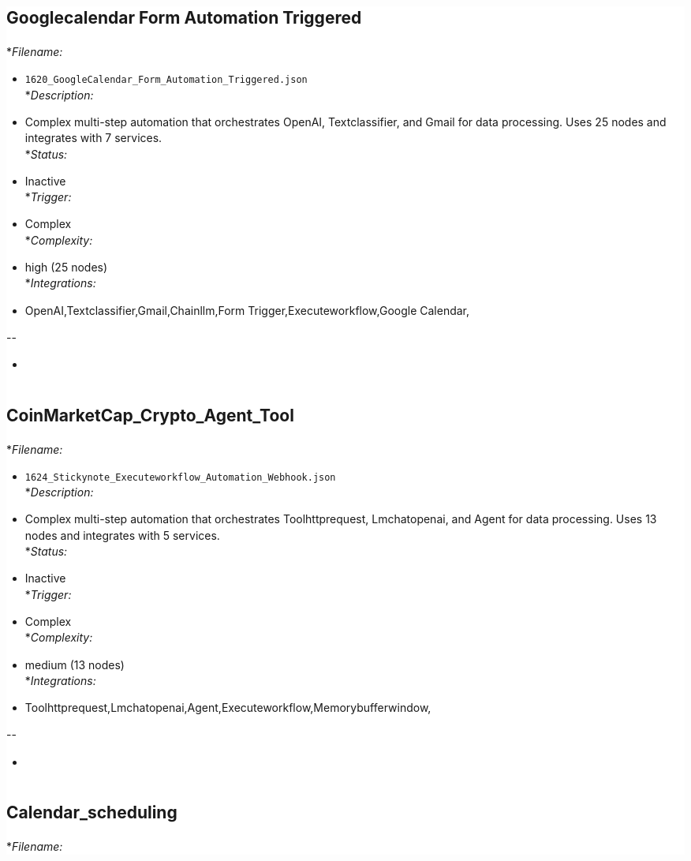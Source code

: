 #

## Googlecalendar Form Automation Triggered
**Filename:*

* `1620_GoogleCalendar_Form_Automation_Triggered.json`  
**Description:*

* Complex multi-step automation that orchestrates OpenAI, Textclassifier, and Gmail for data processing. Uses 25 nodes and integrates with 7 services.  
**Status:*

* Inactive  
**Trigger:*

* Complex  
**Complexity:*

* high (25 nodes)  
**Integrations:*

* OpenAI,Textclassifier,Gmail,Chainllm,Form Trigger,Executeworkflow,Google Calendar,  

--

-

#

## CoinMarketCap_Crypto_Agent_Tool
**Filename:*

* `1624_Stickynote_Executeworkflow_Automation_Webhook.json`  
**Description:*

* Complex multi-step automation that orchestrates Toolhttprequest, Lmchatopenai, and Agent for data processing. Uses 13 nodes and integrates with 5 services.  
**Status:*

* Inactive  
**Trigger:*

* Complex  
**Complexity:*

* medium (13 nodes)  
**Integrations:*

* Toolhttprequest,Lmchatopenai,Agent,Executeworkflow,Memorybufferwindow,  

--

-

#

## Calendar_scheduling
**Filename:*
